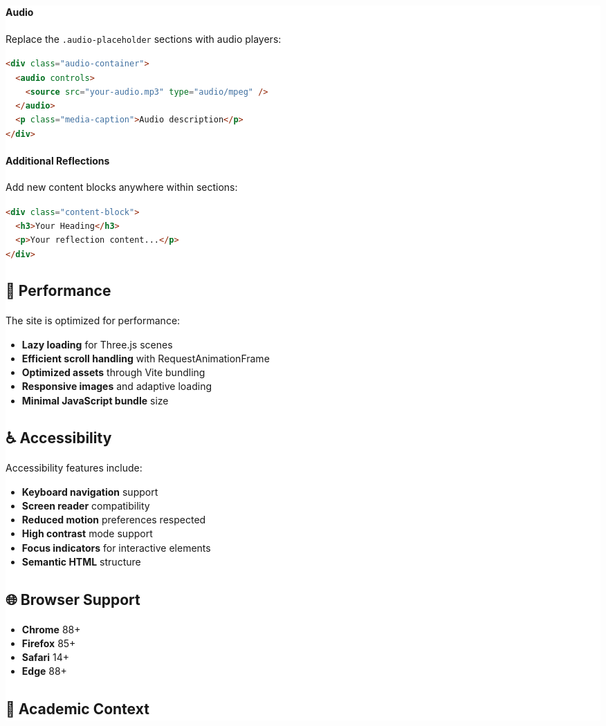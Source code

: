 #### Audio

Replace the `.audio-placeholder` sections with audio players:

```html
<div class="audio-container">
  <audio controls>
    <source src="your-audio.mp3" type="audio/mpeg" />
  </audio>
  <p class="media-caption">Audio description</p>
</div>
```

#### Additional Reflections

Add new content blocks anywhere within sections:

```html
<div class="content-block">
  <h3>Your Heading</h3>
  <p>Your reflection content...</p>
</div>
```

## 🎯 Performance

The site is optimized for performance:

- **Lazy loading** for Three.js scenes
- **Efficient scroll handling** with RequestAnimationFrame
- **Optimized assets** through Vite bundling
- **Responsive images** and adaptive loading
- **Minimal JavaScript bundle** size

## ♿ Accessibility

Accessibility features include:

- **Keyboard navigation** support
- **Screen reader** compatibility
- **Reduced motion** preferences respected
- **High contrast** mode support
- **Focus indicators** for interactive elements
- **Semantic HTML** structure

## 🌐 Browser Support

- **Chrome** 88+
- **Firefox** 85+
- **Safari** 14+
- **Edge** 88+

## 📖 Academic Context
